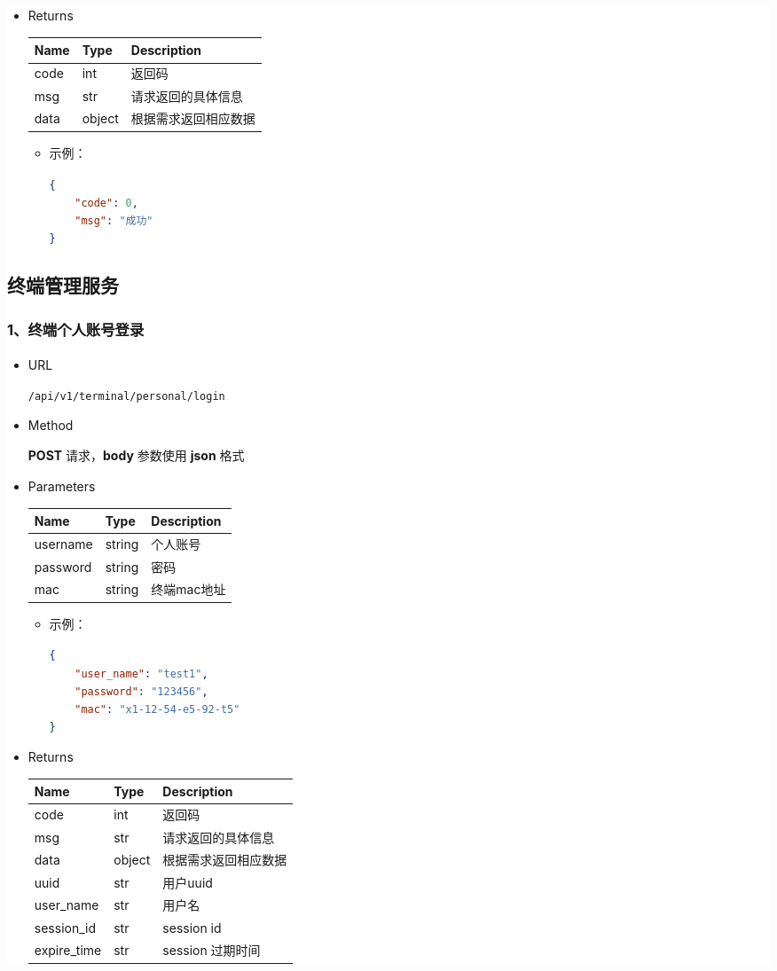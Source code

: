 
* Returns

  | Name | Type   | Description          |
  | :--- | :----- | :------------------- |
  | code | int    | 返回码               |
  | msg  | str    | 请求返回的具体信息   |
  | data | object | 根据需求返回相应数据 |

  - 示例：

    ```json
    {
    	"code": 0,
    	"msg": "成功"
    }
    ```

## 终端管理服务
### 1、终端个人账号登录


* URL

  `/api/v1/terminal/personal/login`

* Method

  **POST** 请求，**body** 参数使用 **json** 格式

* Parameters

  | Name | Type   | Description          |
  | :--- | :----- | :------------------- |
  | username | string | 个人账号 |
  | password | string | 密码 |
  | mac | string | 终端mac地址 |

  - 示例：

    ```json
    {
        "user_name": "test1",
        "password": "123456",
        "mac": "x1-12-54-e5-92-t5"
    }
    ```


* Returns

  | Name | Type   | Description          |
  | :--- | :----- | :------------------- |
  | code | int    | 返回码               |
  | msg  | str    | 请求返回的具体信息   |
  | data | object | 根据需求返回相应数据 |
  | uuid | str    | 用户uuid|
  | user_name| str| 用户名|
  |session_id| str| session id|
  |expire_time| str| session 过期时间|